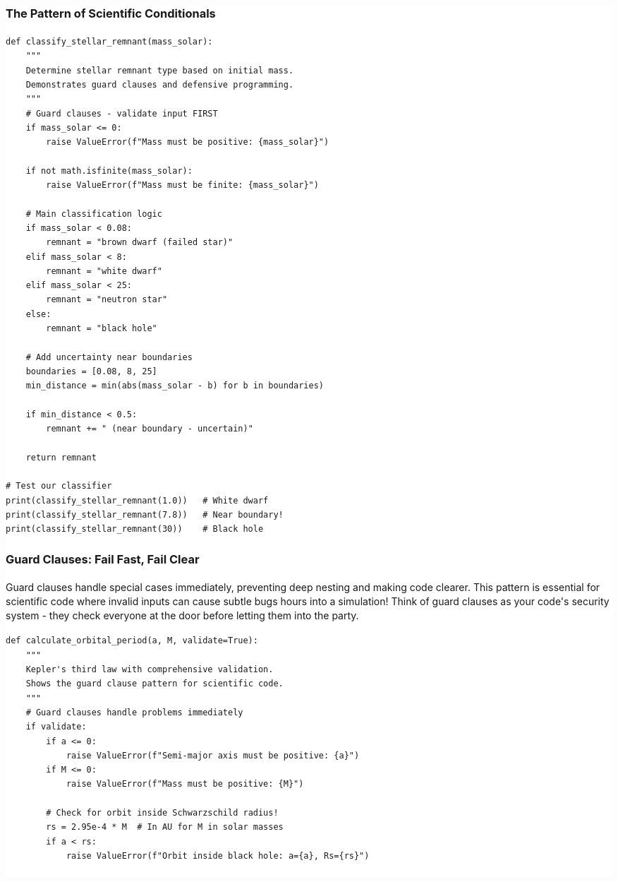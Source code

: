 ### The Pattern of Scientific Conditionals

```{code-cell} python
def classify_stellar_remnant(mass_solar):
    """
    Determine stellar remnant type based on initial mass.
    Demonstrates guard clauses and defensive programming.
    """
    # Guard clauses - validate input FIRST
    if mass_solar <= 0:
        raise ValueError(f"Mass must be positive: {mass_solar}")
    
    if not math.isfinite(mass_solar):
        raise ValueError(f"Mass must be finite: {mass_solar}")
    
    # Main classification logic
    if mass_solar < 0.08:
        remnant = "brown dwarf (failed star)"
    elif mass_solar < 8:
        remnant = "white dwarf"
    elif mass_solar < 25:
        remnant = "neutron star"
    else:
        remnant = "black hole"
    
    # Add uncertainty near boundaries
    boundaries = [0.08, 8, 25]
    min_distance = min(abs(mass_solar - b) for b in boundaries)
    
    if min_distance < 0.5:
        remnant += " (near boundary - uncertain)"
    
    return remnant

# Test our classifier
print(classify_stellar_remnant(1.0))   # White dwarf
print(classify_stellar_remnant(7.8))   # Near boundary!
print(classify_stellar_remnant(30))    # Black hole
```

### Guard Clauses: Fail Fast, Fail Clear

Guard clauses handle special cases immediately, preventing deep nesting and making code clearer. This pattern is essential for scientific code where invalid inputs can cause subtle bugs hours into a simulation! Think of guard clauses as your code's security system - they check everyone at the door before letting them into the party.

```{code-cell} python
def calculate_orbital_period(a, M, validate=True):
    """
    Kepler's third law with comprehensive validation.
    Shows the guard clause pattern for scientific code.
    """
    # Guard clauses handle problems immediately
    if validate:
        if a <= 0:
            raise ValueError(f"Semi-major axis must be positive: {a}")
        if M <= 0:
            raise ValueError(f"Mass must be positive: {M}")
        
        # Check for orbit inside Schwarzschild radius!
        rs = 2.95e-4 * M  # In AU for M in solar masses
        if a < rs:
            raise ValueError(f"Orbit inside black hole: a={a}, Rs={rs}")
    
```